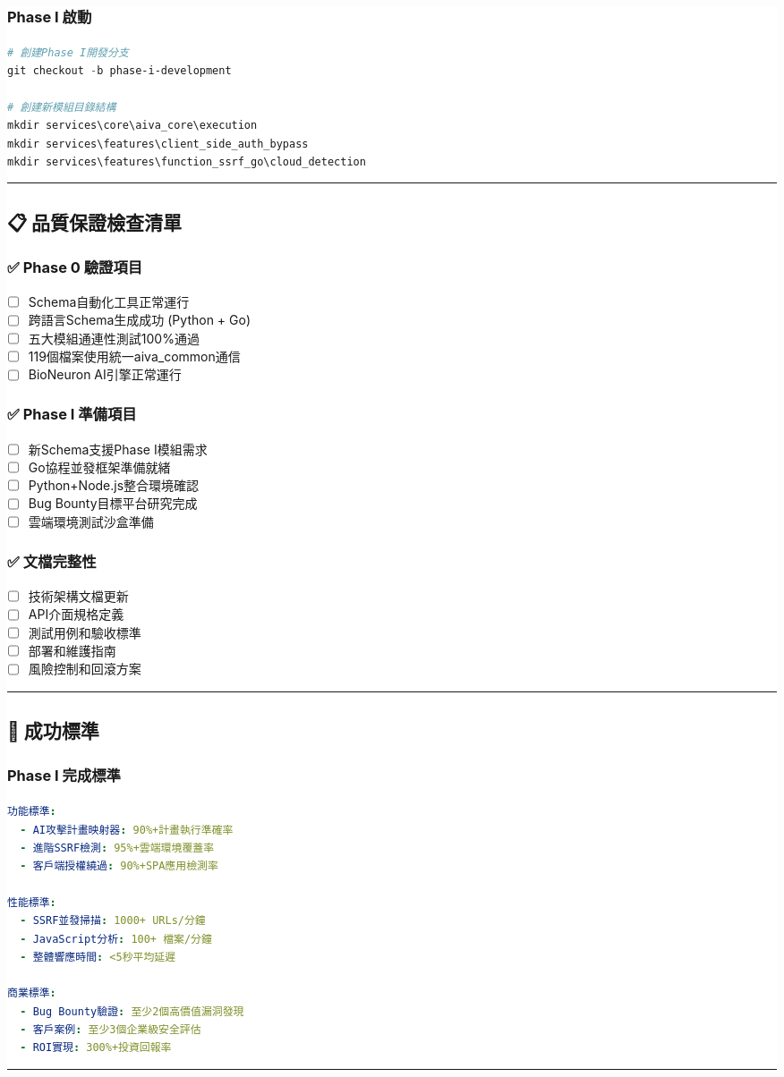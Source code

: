 ### **Phase I 啟動**
```powershell
# 創建Phase I開發分支
git checkout -b phase-i-development

# 創建新模組目錄結構
mkdir services\core\aiva_core\execution
mkdir services\features\client_side_auth_bypass
mkdir services\features\function_ssrf_go\cloud_detection
```

---

## 📋 **品質保證檢查清單**

### **✅ Phase 0 驗證項目**
- [ ] Schema自動化工具正常運行
- [ ] 跨語言Schema生成成功 (Python + Go)
- [ ] 五大模組通連性測試100%通過
- [ ] 119個檔案使用統一aiva_common通信
- [ ] BioNeuron AI引擎正常運行

### **✅ Phase I 準備項目**  
- [ ] 新Schema支援Phase I模組需求
- [ ] Go協程並發框架準備就緒
- [ ] Python+Node.js整合環境確認
- [ ] Bug Bounty目標平台研究完成
- [ ] 雲端環境測試沙盒準備

### **✅ 文檔完整性**
- [ ] 技術架構文檔更新
- [ ] API介面規格定義
- [ ] 測試用例和驗收標準
- [ ] 部署和維護指南
- [ ] 風險控制和回滾方案

---

## 🎯 **成功標準**

### **Phase I 完成標準**
```yaml
功能標準:
  - AI攻擊計畫映射器: 90%+計畫執行準確率
  - 進階SSRF檢測: 95%+雲端環境覆蓋率  
  - 客戶端授權繞過: 90%+SPA應用檢測率

性能標準:
  - SSRF並發掃描: 1000+ URLs/分鐘
  - JavaScript分析: 100+ 檔案/分鐘
  - 整體響應時間: <5秒平均延遲

商業標準:
  - Bug Bounty驗證: 至少2個高價值漏洞發現
  - 客戶案例: 至少3個企業級安全評估
  - ROI實現: 300%+投資回報率
```

---